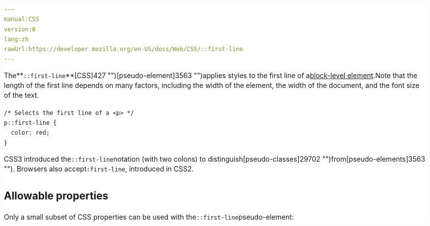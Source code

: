 ```yaml
---
manual:CSS
version:0
lang:zh
rawUrl:https://developer.mozilla.org/en-US/docs/Web/CSS/::first-line
---
```






The**`::first-line`**[CSS]427 "")[pseudo-element]3563 "")applies styles to the first line of a[block-level element](%34637#Block-level_elements_and_block_boxes "").Note that the length of the first line depends on many factors, including the width of the element, the width of the document, and the font size of the text.


```
/* Selects the first line of a <p> */
p::first-line {
  color: red;
}
```


CSS3 introduced the`::first-line`notation (with two colons) to distinguish[pseudo-classes]29702 "")from[pseudo-elements]3563 ""). Browsers also accept`:first-line`, introduced in CSS2.



## Allowable properties<a name="Allowable_properties"></a>


Only a small subset of CSS properties can be used with the`::first-line`pseudo-element:

